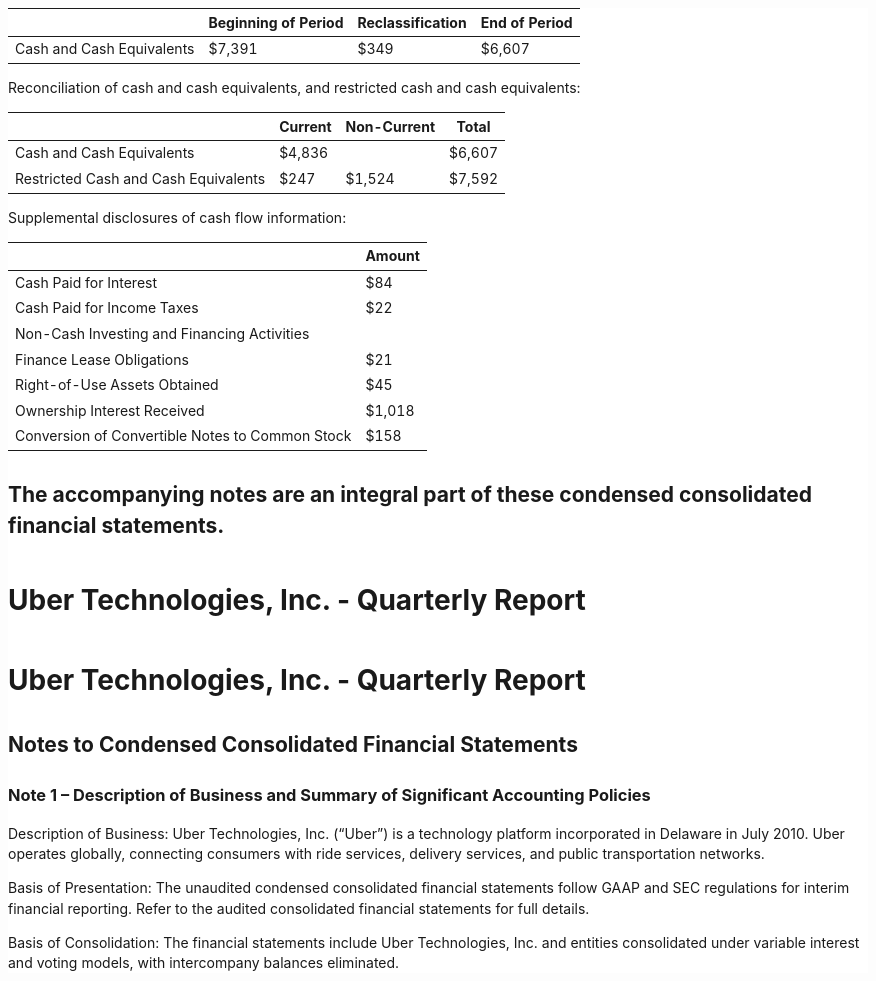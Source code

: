 | |Beginning of Period|Reclassification|End of Period|
|---|---|---|---|
|Cash and Cash Equivalents|$7,391|$349|$6,607|

Reconciliation of cash and cash equivalents, and restricted cash and cash equivalents:

| |Current|Non-Current|Total|
|---|---|---|---|
|Cash and Cash Equivalents|$4,836| |$6,607|
|Restricted Cash and Cash Equivalents|$247|$1,524|$7,592|

Supplemental disclosures of cash flow information:

| |Amount|
|---|---|
|Cash Paid for Interest|$84|
|Cash Paid for Income Taxes|$22|
|Non-Cash Investing and Financing Activities| |
|Finance Lease Obligations|$21|
|Right-of-Use Assets Obtained|$45|
|Ownership Interest Received|$1,018|
|Conversion of Convertible Notes to Common Stock|$158|

The accompanying notes are an integral part of these condensed consolidated financial statements.
---
# Uber Technologies, Inc. - Quarterly Report

# Uber Technologies, Inc. - Quarterly Report

## Notes to Condensed Consolidated Financial Statements

### Note 1 – Description of Business and Summary of Significant Accounting Policies

Description of Business: Uber Technologies, Inc. (“Uber”) is a technology platform incorporated in Delaware in July 2010. Uber operates globally, connecting consumers with ride services, delivery services, and public transportation networks.

Basis of Presentation: The unaudited condensed consolidated financial statements follow GAAP and SEC regulations for interim financial reporting. Refer to the audited consolidated financial statements for full details.

Basis of Consolidation: The financial statements include Uber Technologies, Inc. and entities consolidated under variable interest and voting models, with intercompany balances eliminated.
